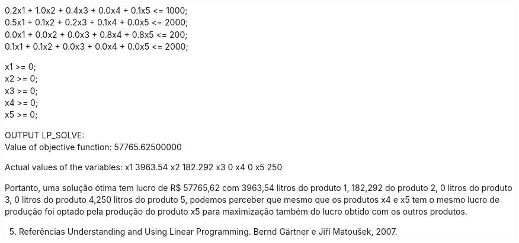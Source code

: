 0.2x1 + 1.0x2 + 0.4x3 + 0.0x4 + 0.1x5 <= 1000;<br> 
0.5x1 + 0.1x2 + 0.2x3 + 0.1x4 + 0.0x5 <= 2000;<br> 
0.0x1 + 0.0x2 + 0.0x3 + 0.8x4 + 0.8x5 <= 200;<br> 
0.1x1 + 0.1x2 + 0.0x3 + 0.0x4 + 0.0x5 <= 2000;<br> 

x1 >= 0;<br> 
x2 >= 0;<br> 
x3 >= 0;<br> 
x4 >= 0;<br> 
x5 >= 0;<br> 

OUTPUT LP_SOLVE: <br> 
Value of objective function: 57765.62500000

Actual values of the variables:
x1                        3963.54
x2                        182.292
x3                              0
x4                              0
x5                            250

Portanto, uma solução ótima tem lucro de R$ 57765,62 com 3963,54 litros do produto 1, 182,292 do produto 2, 0 litros do produto 3, 0 litros do produto 4,250 litros do produto 5, podemos perceber que mesmo que os produtos x4 e x5 tem o mesmo lucro de produção foi optado pela produção do produto x5 para maximização também do lucro obtido com os outros produtos. 


5. Referências
Understanding and Using Linear Programming. Bernd Gärtner e Jiří Matoušek, 2007.